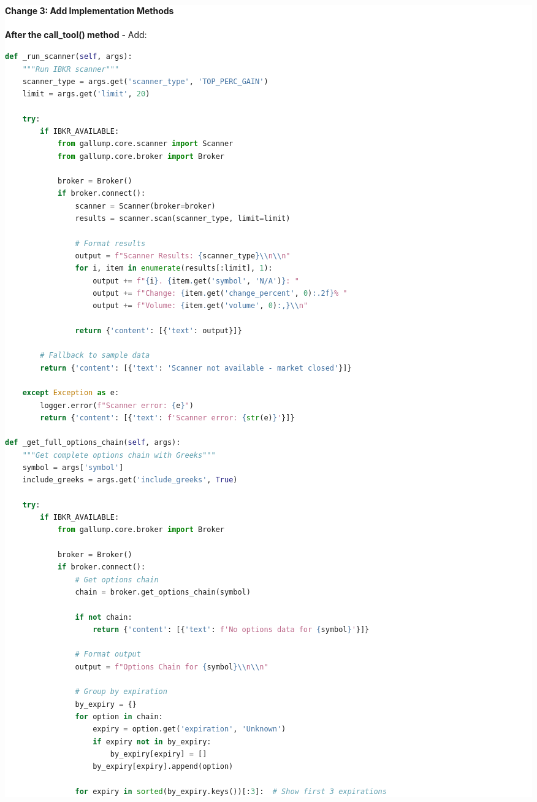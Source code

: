 #### Change 3: Add Implementation Methods
**After the call_tool() method** - Add:
```python
def _run_scanner(self, args):
    """Run IBKR scanner"""
    scanner_type = args.get('scanner_type', 'TOP_PERC_GAIN')
    limit = args.get('limit', 20)
    
    try:
        if IBKR_AVAILABLE:
            from gallump.core.scanner import Scanner
            from gallump.core.broker import Broker
            
            broker = Broker()
            if broker.connect():
                scanner = Scanner(broker=broker)
                results = scanner.scan(scanner_type, limit=limit)
                
                # Format results
                output = f"Scanner Results: {scanner_type}\\n\\n"
                for i, item in enumerate(results[:limit], 1):
                    output += f"{i}. {item.get('symbol', 'N/A')}: "
                    output += f"Change: {item.get('change_percent', 0):.2f}% "
                    output += f"Volume: {item.get('volume', 0):,}\\n"
                
                return {'content': [{'text': output}]}
        
        # Fallback to sample data
        return {'content': [{'text': 'Scanner not available - market closed'}]}
        
    except Exception as e:
        logger.error(f"Scanner error: {e}")
        return {'content': [{'text': f'Scanner error: {str(e)}'}]}

def _get_full_options_chain(self, args):
    """Get complete options chain with Greeks"""
    symbol = args['symbol']
    include_greeks = args.get('include_greeks', True)
    
    try:
        if IBKR_AVAILABLE:
            from gallump.core.broker import Broker
            
            broker = Broker()
            if broker.connect():
                # Get options chain
                chain = broker.get_options_chain(symbol)
                
                if not chain:
                    return {'content': [{'text': f'No options data for {symbol}'}]}
                
                # Format output
                output = f"Options Chain for {symbol}\\n\\n"
                
                # Group by expiration
                by_expiry = {}
                for option in chain:
                    expiry = option.get('expiration', 'Unknown')
                    if expiry not in by_expiry:
                        by_expiry[expiry] = []
                    by_expiry[expiry].append(option)
                
                for expiry in sorted(by_expiry.keys())[:3]:  # Show first 3 expirations
```